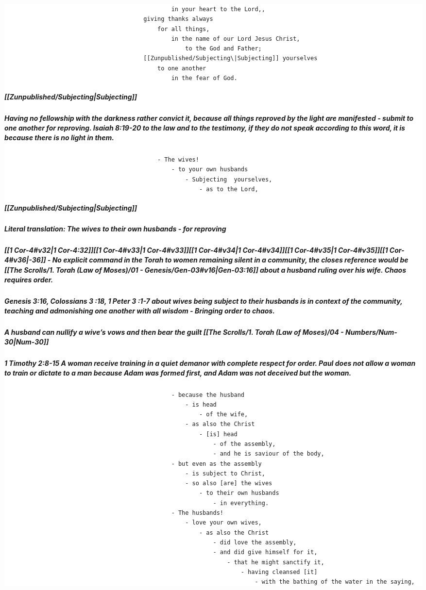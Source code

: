 													in your heart to the Lord,,
											giving thanks always 
												for all things, 
													in the name of our Lord Jesus Christ, 
														to the God and Father;
											[[Zunpublished/Subjecting\|Subjecting]] yourselves 
												to one another 
													in the fear of God.

##### [[Zunpublished/Subjecting\|Subjecting]]
##### Having no fellowship with the darkness rather convict it, because all things reproved by the light are manifested - submit to one another for reproving. Isaiah 8:19-20 to the law and to the testimony, if they do not speak according to this word, it is because there is no light in them.
												- The wives! 
													- to your own husbands 
														- Subjecting  yourselves, 
															- as to the Lord,
##### [[Zunpublished/Subjecting\|Subjecting]]
##### Literal translation: The wives to their own husbands - for reproving

##### [[1 Cor-4#v32\|1 Cor-4:32]][[1 Cor-4#v33\|1 Cor-4#v33]][[1 Cor-4#v34\|1 Cor-4#v34]][[1 Cor-4#v35\|1 Cor-4#v35]][[1 Cor-4#v36\|-36]] - No explicit command in the Torah to women remaining silent in a community, the closes reference would be [[The Scrolls/1. Torah (Law of Moses)/01 - Genesis/Gen-03#v16\|Gen-03:16]] about a husband ruling over his wife. Chaos requires order. 
##### Genesis 3:16, Colossians 3 :18, 1 Peter 3 :1-7 about wives being subject to their husbands is in context of the community, teaching and admonishing one another with all wisdom - Bringing order to chaos. 
##### A husband can nullify a wive’s vows and then bear the guilt [[The Scrolls/1. Torah (Law of Moses)/04 - Numbers/Num-30\|Num-30]]
##### 1 Timothy 2:8-15 A woman receive training in a quiet demanor with complete respect for order. Paul does not allow a woman to train or dictate to a man because Adam was formed first, and Adam was not deceived but the woman.

													- because the husband 
														- is head 
															- of the wife, 
														- as also the Christ 
															- [is] head 
																- of the assembly, 
																- and he is saviour of the body,
													- but even as the assembly 
														- is subject to Christ, 
														- so also [are] the wives 
															- to their own husbands 
																- in everything.
													- The husbands! 
														- love your own wives, 
															- as also the Christ 
																- did love the assembly, 
																- and did give himself for it,
																	- that he might sanctify it, 
																		- having cleansed [it] 
																			- with the bathing of the water in the saying, 